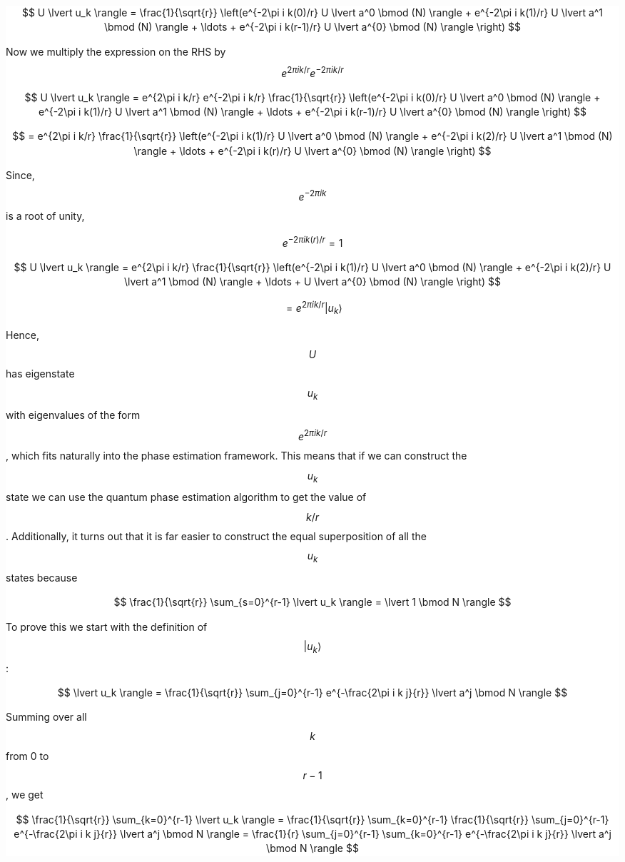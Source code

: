 $$
U \lvert u_k \rangle = \frac{1}{\sqrt{r}} \left(e^{-2\pi i k(0)/r} U \lvert a^0 \bmod (N) \rangle + e^{-2\pi i k(1)/r} U \lvert a^1 \bmod (N) \rangle + \ldots + e^{-2\pi i k(r-1)/r} U \lvert a^{0} \bmod (N) \rangle \right)
$$

Now we multiply the expression on the RHS by $$e^{2\pi i k/r} e^{-2\pi i k/r}$$

$$
U \lvert u_k \rangle = e^{2\pi i k/r} e^{-2\pi i k/r} \frac{1}{\sqrt{r}} \left(e^{-2\pi i k(0)/r} U \lvert a^0 \bmod (N) \rangle + e^{-2\pi i k(1)/r} U \lvert a^1 \bmod (N) \rangle + \ldots + e^{-2\pi i k(r-1)/r} U \lvert a^{0} \bmod (N) \rangle \right)
$$

$$
= e^{2\pi i k/r} \frac{1}{\sqrt{r}} \left(e^{-2\pi i k(1)/r} U \lvert a^0 \bmod (N) \rangle + e^{-2\pi i k(2)/r} U \lvert a^1 \bmod (N) \rangle + \ldots + e^{-2\pi i k(r)/r} U \lvert a^{0} \bmod (N) \rangle \right)
$$

Since, $$e^{-2\pi i k}$$ is a root of unity, 

$$
e^{-2\pi i k (r)/r} = 1
$$

$$
U \lvert u_k \rangle = e^{2\pi i k/r} \frac{1}{\sqrt{r}} \left(e^{-2\pi i k(1)/r} U \lvert a^0 \bmod (N) \rangle + e^{-2\pi i k(2)/r} U \lvert a^1 \bmod (N) \rangle + \ldots + U \lvert a^{0} \bmod (N) \rangle \right)
$$

$$
= e^{2\pi i k/r} \lvert u_k \rangle
$$


Hence, $$U$$ has eigenstate $$u_k$$ with eigenvalues of the form $$e^{2\pi i k/r}$$, which fits naturally into the phase estimation framework. This means that if we can construct the $$u_k$$ state we can use the quantum phase estimation algorithm to get the value of $$k/r$$. Additionally, it turns out that it is far easier to construct the equal superposition of all the $$u_k$$ states because 

$$
\frac{1}{\sqrt{r}} \sum_{s=0}^{r-1} \lvert u_k \rangle = \lvert 1 \bmod N \rangle
$$


To prove this we start with the definition of $$\lvert u_k \rangle$$:

$$
\lvert u_k \rangle = \frac{1}{\sqrt{r}} \sum_{j=0}^{r-1} e^{-\frac{2\pi i k j}{r}} \lvert a^j \bmod N \rangle
$$

Summing over all $$k$$ from 0 to $$r-1$$, we get

$$
\frac{1}{\sqrt{r}} \sum_{k=0}^{r-1} \lvert u_k \rangle = \frac{1}{\sqrt{r}} \sum_{k=0}^{r-1} \frac{1}{\sqrt{r}} \sum_{j=0}^{r-1} e^{-\frac{2\pi i k j}{r}} \lvert a^j \bmod N \rangle = \frac{1}{r} \sum_{j=0}^{r-1} \sum_{k=0}^{r-1} e^{-\frac{2\pi i k j}{r}} \lvert a^j \bmod N \rangle
$$
